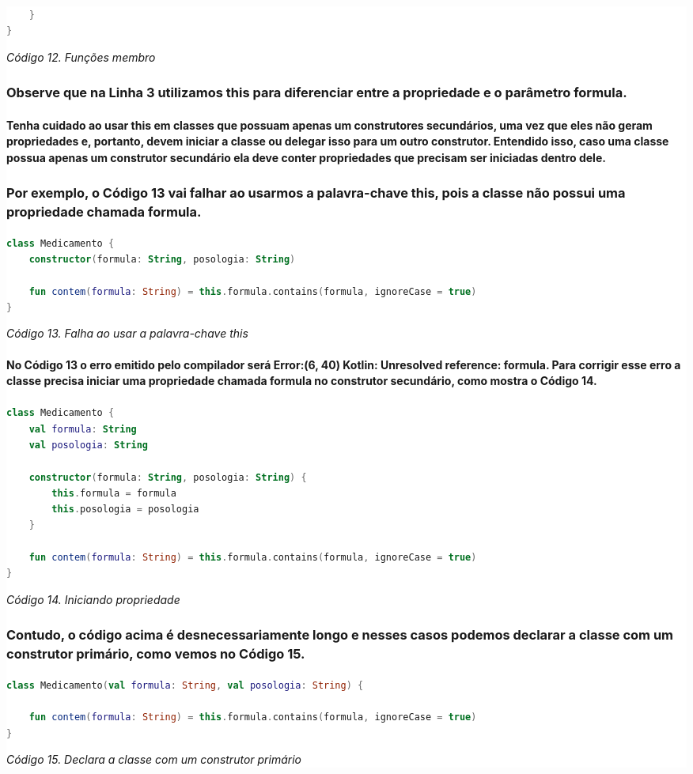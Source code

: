 ```kt
    }
}
```
*Código 12. Funções membro*

### Observe que na Linha 3 utilizamos this para diferenciar entre a propriedade e o parâmetro formula.

#### Tenha cuidado ao usar this em classes que possuam apenas um construtores secundários, uma vez que eles não geram propriedades e, portanto, devem iniciar a classe ou delegar isso para um outro construtor. Entendido isso, caso uma classe possua apenas um construtor secundário ela deve conter propriedades que precisam ser iniciadas dentro dele.

### Por exemplo, o Código 13 vai falhar ao usarmos a palavra-chave this, pois a classe não possui uma propriedade chamada formula.

```kt
class Medicamento {
    constructor(formula: String, posologia: String)

    fun contem(formula: String) = this.formula.contains(formula, ignoreCase = true)
}
```
*Código 13. Falha ao usar a palavra-chave this*

#### No Código 13 o erro emitido pelo compilador será Error:(6, 40) Kotlin: Unresolved reference: formula. Para corrigir esse erro a classe precisa iniciar uma propriedade chamada formula no construtor secundário, como mostra o Código 14.
```kt
class Medicamento {
    val formula: String
    val posologia: String

    constructor(formula: String, posologia: String) {
        this.formula = formula
        this.posologia = posologia
    }

    fun contem(formula: String) = this.formula.contains(formula, ignoreCase = true)
}
```
*Código 14. Iniciando propriedade*

### Contudo, o código acima é desnecessariamente longo e nesses casos podemos declarar a classe com um construtor primário, como vemos no Código 15.
```kt
class Medicamento(val formula: String, val posologia: String) {

    fun contem(formula: String) = this.formula.contains(formula, ignoreCase = true)
}
```
*Código 15. Declara a classe com um construtor primário*
